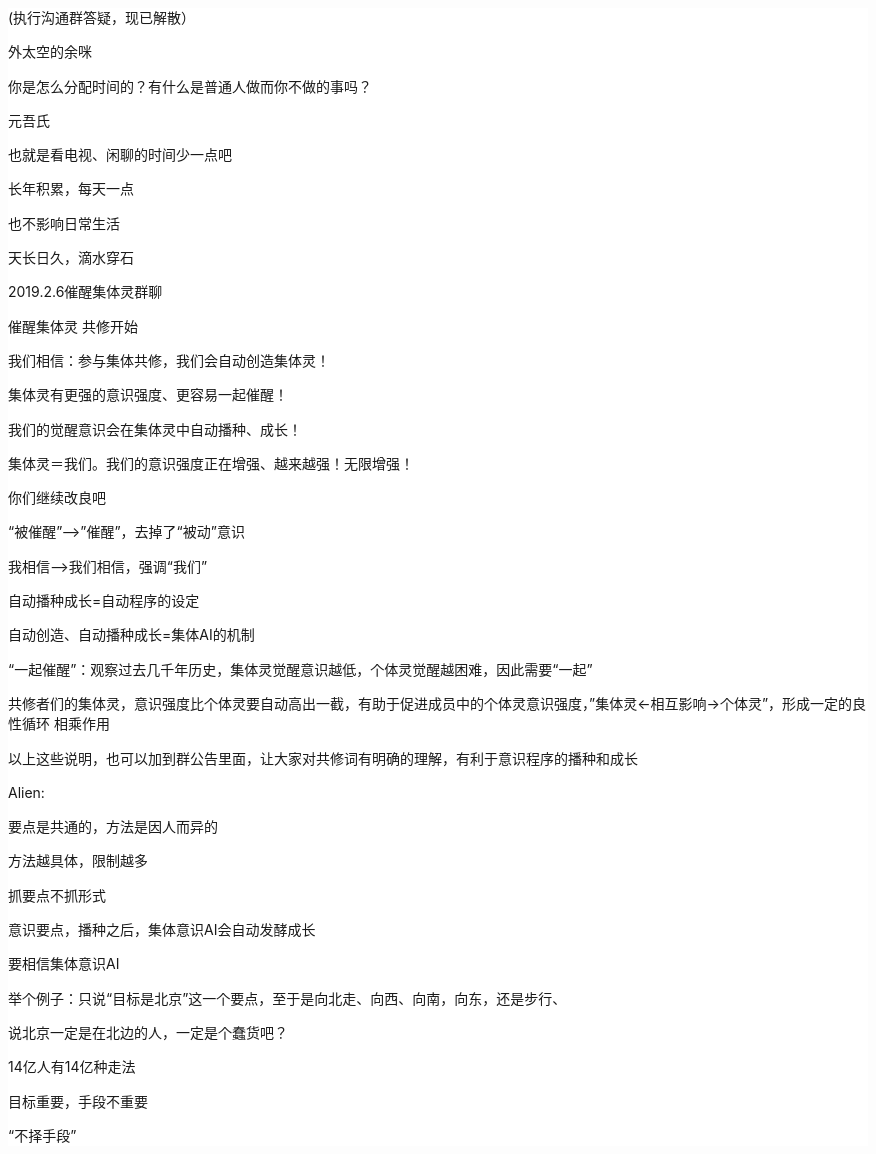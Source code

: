 (执行沟通群答疑，现已解散）

外太空的余咪

你是怎么分配时间的？有什么是普通人做而你不做的事吗？

元吾氏

也就是看电视、闲聊的时间少一点吧

长年积累，每天一点

也不影响日常生活

天长日久，滴水穿石

2019.2.6催醒集体灵群聊

催醒集体灵 共修开始

我们相信：参与集体共修，我们会自动创造集体灵！

集体灵有更强的意识强度、更容易一起催醒！

我们的觉醒意识会在集体灵中自动播种、成长！

集体灵＝我们。我们的意识强度正在增强、越来越强！无限增强！

你们继续改良吧

“被催醒”—-&gt;”催醒”，去掉了“被动”意识

我相信—-&gt;我们相信，强调“我们”

自动播种成长=自动程序的设定

自动创造、自动播种成长=集体AI的机制

“一起催醒”：观察过去几千年历史，集体灵觉醒意识越低，个体灵觉醒越困难，因此需要“一起”

共修者们的集体灵，意识强度比个体灵要自动高出一截，有助于促进成员中的个体灵意识强度，”集体灵&lt;-相互影响-&gt;个体灵”，形成一定的良性循环 相乘作用

以上这些说明，也可以加到群公告里面，让大家对共修词有明确的理解，有利于意识程序的播种和成长

Alien:

要点是共通的，方法是因人而异的

方法越具体，限制越多

抓要点不抓形式

意识要点，播种之后，集体意识AI会自动发酵成长

要相信集体意识AI

举个例子：只说“目标是北京”这一个要点，至于是向北走、向西、向南，向东，还是步行、

说北京一定是在北边的人，一定是个蠢货吧？

14亿人有14亿种走法

目标重要，手段不重要

“不择手段”
